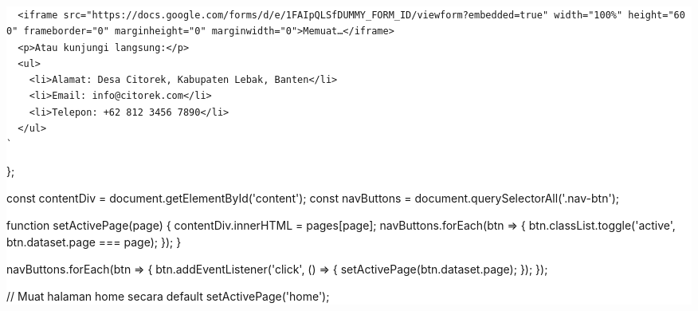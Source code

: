       <iframe src="https://docs.google.com/forms/d/e/1FAIpQLSfDUMMY_FORM_ID/viewform?embedded=true" width="100%" height="600" frameborder="0" marginheight="0" marginwidth="0">Memuat…</iframe>
      <p>Atau kunjungi langsung:</p>
      <ul>
        <li>Alamat: Desa Citorek, Kabupaten Lebak, Banten</li>
        <li>Email: info@citorek.com</li>
        <li>Telepon: +62 812 3456 7890</li>
      </ul>
    `
  };

  const contentDiv = document.getElementById('content');
  const navButtons = document.querySelectorAll('.nav-btn');

  function setActivePage(page) {
    contentDiv.innerHTML = pages[page];
    navButtons.forEach(btn => {
      btn.classList.toggle('active', btn.dataset.page === page);
    });
  }

  navButtons.forEach(btn => {
    btn.addEventListener('click', () => {
      setActivePage(btn.dataset.page);
    });
  });

  // Muat halaman home secara default
  setActivePage('home');
</script>

</body>
</html>

